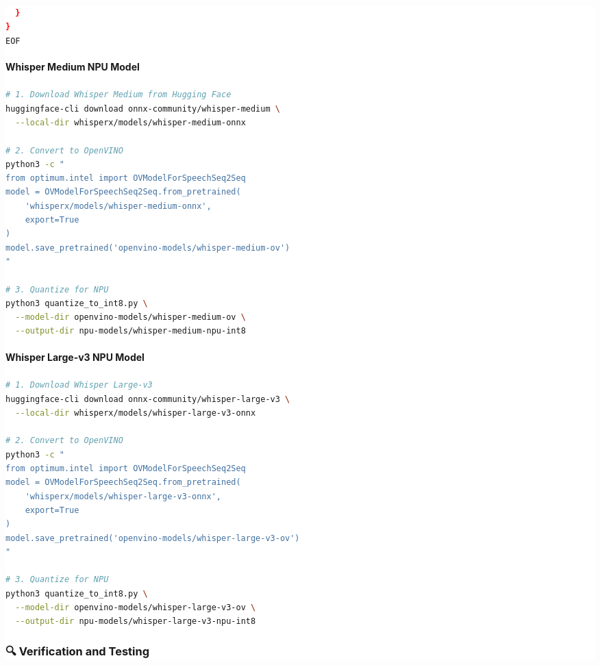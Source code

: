 ```bash
  }
}
EOF
```

#### Whisper Medium NPU Model

```bash
# 1. Download Whisper Medium from Hugging Face
huggingface-cli download onnx-community/whisper-medium \
  --local-dir whisperx/models/whisper-medium-onnx

# 2. Convert to OpenVINO
python3 -c "
from optimum.intel import OVModelForSpeechSeq2Seq
model = OVModelForSpeechSeq2Seq.from_pretrained(
    'whisperx/models/whisper-medium-onnx',
    export=True
)
model.save_pretrained('openvino-models/whisper-medium-ov')
"

# 3. Quantize for NPU
python3 quantize_to_int8.py \
  --model-dir openvino-models/whisper-medium-ov \
  --output-dir npu-models/whisper-medium-npu-int8
```

#### Whisper Large-v3 NPU Model

```bash
# 1. Download Whisper Large-v3
huggingface-cli download onnx-community/whisper-large-v3 \
  --local-dir whisperx/models/whisper-large-v3-onnx

# 2. Convert to OpenVINO
python3 -c "
from optimum.intel import OVModelForSpeechSeq2Seq
model = OVModelForSpeechSeq2Seq.from_pretrained(
    'whisperx/models/whisper-large-v3-onnx',
    export=True
)
model.save_pretrained('openvino-models/whisper-large-v3-ov')
"

# 3. Quantize for NPU
python3 quantize_to_int8.py \
  --model-dir openvino-models/whisper-large-v3-ov \
  --output-dir npu-models/whisper-large-v3-npu-int8
```

### 🔍 Verification and Testing
